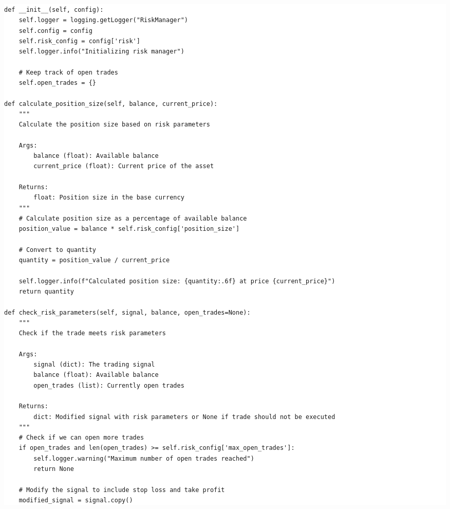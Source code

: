     def __init__(self, config):
        self.logger = logging.getLogger("RiskManager")
        self.config = config
        self.risk_config = config['risk']
        self.logger.info("Initializing risk manager")

        # Keep track of open trades
        self.open_trades = {}

    def calculate_position_size(self, balance, current_price):
        """
        Calculate the position size based on risk parameters

        Args:
            balance (float): Available balance
            current_price (float): Current price of the asset

        Returns:
            float: Position size in the base currency
        """
        # Calculate position size as a percentage of available balance
        position_value = balance * self.risk_config['position_size']

        # Convert to quantity
        quantity = position_value / current_price

        self.logger.info(f"Calculated position size: {quantity:.6f} at price {current_price}")
        return quantity

    def check_risk_parameters(self, signal, balance, open_trades=None):
        """
        Check if the trade meets risk parameters

        Args:
            signal (dict): The trading signal
            balance (float): Available balance
            open_trades (list): Currently open trades

        Returns:
            dict: Modified signal with risk parameters or None if trade should not be executed
        """
        # Check if we can open more trades
        if open_trades and len(open_trades) >= self.risk_config['max_open_trades']:
            self.logger.warning("Maximum number of open trades reached")
            return None

        # Modify the signal to include stop loss and take profit
        modified_signal = signal.copy()
